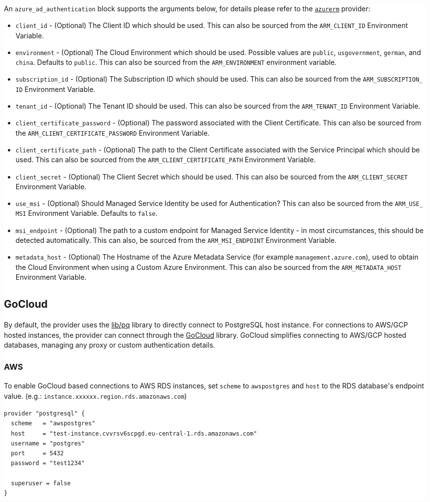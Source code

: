 
An `azure_ad_authentication` block supports the arguments below, for details please refer to the [`azurerm`](https://registry.terraform.io/providers/hashicorp/azurerm/latest/docs#authenticating-to-azure) provider:

* `client_id` - (Optional) The Client ID which should be used. This can also be sourced from the `ARM_CLIENT_ID` Environment Variable.

* `environment` - (Optional) The Cloud Environment which should be used. Possible values are `public`, `usgovernment`, `german`, and `china`. Defaults to `public`. This can also be sourced from the `ARM_ENVIRONMENT` environment variable.

* `subscription_id` - (Optional) The Subscription ID which should be used. This can also be sourced from the `ARM_SUBSCRIPTION_ID` Environment Variable.

* `tenant_id` - (Optional) The Tenant ID should be used. This can also be sourced from the `ARM_TENANT_ID` Environment Variable.

* `client_certificate_password` - (Optional) The password associated with the Client Certificate. This can also be sourced from the `ARM_CLIENT_CERTIFICATE_PASSWORD` Environment Variable.

* `client_certificate_path` - (Optional) The path to the Client Certificate associated with the Service Principal which should be used. This can also be sourced from the `ARM_CLIENT_CERTIFICATE_PATH` Environment Variable.

* `client_secret` - (Optional) The Client Secret which should be used. This can also be sourced from the `ARM_CLIENT_SECRET` Environment Variable.

* `use_msi` - (Optional) Should Managed Service Identity be used for Authentication? This can also be sourced from the `ARM_USE_MSI` Environment Variable. Defaults to `false`.

* `msi_endpoint` - (Optional) The path to a custom endpoint for Managed Service Identity - in most circumstances, this should be detected automatically. This can also, be sourced from the `ARM_MSI_ENDPOINT` Environment Variable.

* `metadata_host` - (Optional) The Hostname of the Azure Metadata Service (for example `management.azure.com`), used to obtain the Cloud Environment when using a Custom Azure Environment. This can also be sourced from the `ARM_METADATA_HOST` Environment Variable.

## GoCloud

By default, the provider uses the [lib/pq][libpq] library to directly connect to PostgreSQL host instance. For connections to AWS/GCP hosted instances, the provider can connect through the [GoCloud](https://gocloud.dev/howto/sql/) library. GoCloud simplifies connecting to AWS/GCP hosted databases, managing any proxy or custom authentication details.

### AWS

To enable GoCloud based connections to AWS RDS instances, set `scheme` to `awspostgres` and `host` to the RDS database's endpoint value.
(e.g.: `instance.xxxxxx.region.rds.amazonaws.com`)

```hcl
provider "postgresql" {
  scheme   = "awspostgres"
  host     = "test-instance.cvvrsv6scpgd.eu-central-1.rds.amazonaws.com"
  username = "postgres"
  port     = 5432
  password = "test1234"

  superuser = false
}
```


[libpq]: https://pkg.go.dev/github.com/lib/pq